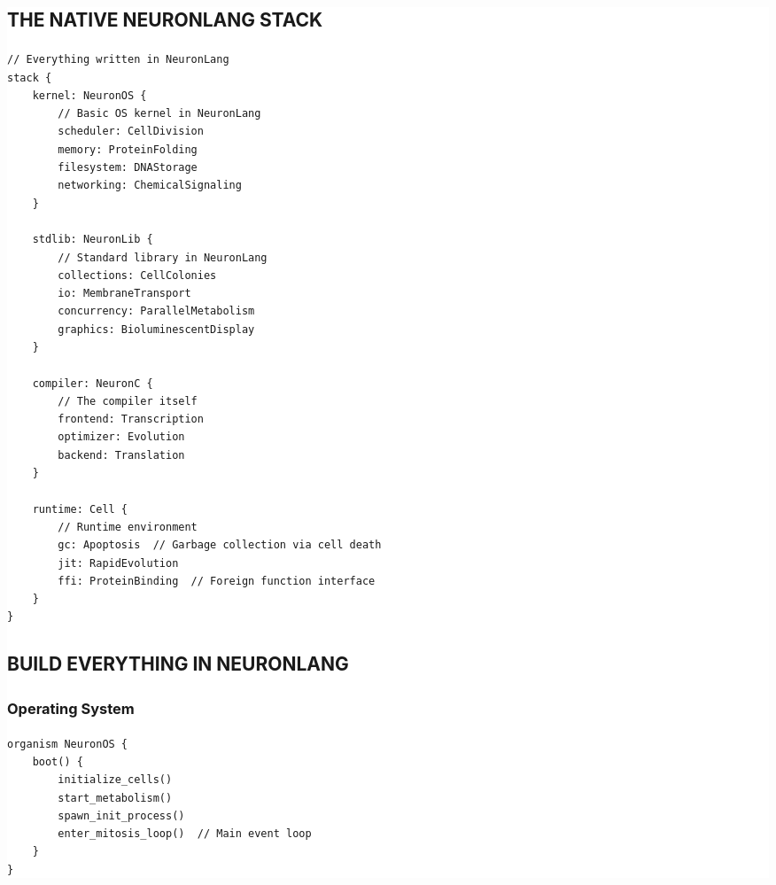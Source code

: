 ## THE NATIVE NEURONLANG STACK

```neuronlang
// Everything written in NeuronLang
stack {
    kernel: NeuronOS {
        // Basic OS kernel in NeuronLang
        scheduler: CellDivision
        memory: ProteinFolding
        filesystem: DNAStorage
        networking: ChemicalSignaling
    }
    
    stdlib: NeuronLib {
        // Standard library in NeuronLang
        collections: CellColonies
        io: MembraneTransport
        concurrency: ParallelMetabolism
        graphics: BioluminescentDisplay
    }
    
    compiler: NeuronC {
        // The compiler itself
        frontend: Transcription
        optimizer: Evolution
        backend: Translation
    }
    
    runtime: Cell {
        // Runtime environment
        gc: Apoptosis  // Garbage collection via cell death
        jit: RapidEvolution
        ffi: ProteinBinding  // Foreign function interface
    }
}
```

## BUILD EVERYTHING IN NEURONLANG

### Operating System
```neuronlang
organism NeuronOS {
    boot() {
        initialize_cells()
        start_metabolism()
        spawn_init_process()
        enter_mitosis_loop()  // Main event loop
    }
}
```
